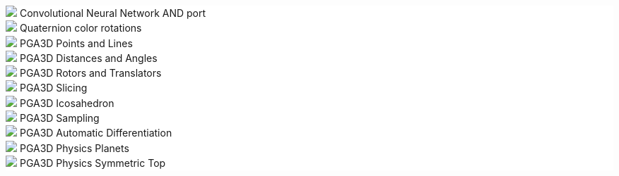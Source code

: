 <A HREF="https://enkimute.github.io/ganja.js/examples/coffeeshop.html#dual_differentiation"         TARGET="_blank" TITLE="Dual Numbers Automatic Differentiation">
<IMG SRC="https://raw.githubusercontent.com/enkimute/ganja.js/HEAD/images/dual_differentiation.jpg"></A>
</TD><TD ALIGN=CENTER>
Convolutional Neural Network AND port<BR>
<A HREF="https://enkimute.github.io/ganja.js/examples/coffeeshop.html#dual_backpropagation"         TARGET="_blank" TITLE="Convolutional Neural Network">
<IMG SRC="https://raw.githubusercontent.com/enkimute/ganja.js/HEAD/images/dual_backprop.jpg"></A>
</TD></TR><TR><TD ALIGN=CENTER>
Quaternion color rotations<BR>
<A HREF="https://enkimute.github.io/ganja.js/examples/coffeeshop.html#quaternion_hue"               TARGET="_blank" TITLE="Quaternion Hue Rotations">
<IMG SRC="https://raw.githubusercontent.com/enkimute/ganja.js/HEAD/images/quaternion_hue.jpg"></A>
<TD ALIGN=CENTER>
PGA3D Points and Lines<BR>
<A HREF="https://enkimute.github.io/ganja.js/examples/coffeeshop.html#pga3d_points_and_lines"       TARGET="_blank" TITLE="PGA3D Points and Lines">
<IMG SRC="https://raw.githubusercontent.com/enkimute/ganja.js/HEAD/images/pga3d_points_and_lines.jpg"></A>
</TD></TR><TR><TD ALIGN=CENTER>
PGA3D Distances and Angles<BR>
<A HREF="https://enkimute.github.io/ganja.js/examples/coffeeshop.html#pga3d_distances_and_angles"   TARGET="_blank" TITLE="PGA3D Distances and Angles">
<IMG SRC="https://raw.githubusercontent.com/enkimute/ganja.js/HEAD/images/pga3d_distances_and_angles.jpg"></A>
</TD><TD ALIGN=CENTER>
PGA3D Rotors and Translators<BR>
<A HREF="https://enkimute.github.io/ganja.js/examples/coffeeshop.html#pga3d_rotors_and_translators" TARGET="_blank" TITLE="PGA3D Rotors and Translators">
<IMG SRC="https://raw.githubusercontent.com/enkimute/ganja.js/HEAD/images/pga3d_rotors_and_translators.jpg"></A>
</TD></TR><TR><TD ALIGN=CENTER>
PGA3D Slicing<BR>
<A HREF="https://enkimute.github.io/ganja.js/examples/coffeeshop.html#pga3d_slicing"                TARGET="_blank" TITLE="PGA3D Slicing">
<IMG SRC="https://raw.githubusercontent.com/enkimute/ganja.js/HEAD/images/pga3d_slicing.jpg"></A>
</TD><TD ALIGN=CENTER>
PGA3D Icosahedron<BR>
<A HREF="https://enkimute.github.io/ganja.js/examples/coffeeshop.html#pga3d_icosahedron"            TARGET="_blank" TITLE="PGA3D Icosahedron">
<IMG SRC="https://raw.githubusercontent.com/enkimute/ganja.js/HEAD/images/pga3d_icosahedron.jpg"></A>
</TD></TR><TR><TD ALIGN=CENTER>
PGA3D Sampling<BR>
<A HREF="https://enkimute.github.io/ganja.js/examples/coffeeshop.html#pga3d_sampling"               TARGET="_blank" TITLE="PGA3D Sampling">
<IMG SRC="https://raw.githubusercontent.com/enkimute/ganja.js/HEAD/images/pga3d_sampling.jpg"></A>
</TD><TD ALIGN=CENTER>
PGA3D Automatic Differentiation<BR>
<A HREF="https://enkimute.github.io/ganja.js/examples/coffeeshop.html#pga3d_differentiation"        TARGET="_blank" TITLE="PGA3D Automatic Differentiation">
<IMG SRC="https://raw.githubusercontent.com/enkimute/ganja.js/HEAD/images/pga3d_differentiation.jpg"></A>
</TD></TR><TR><TD ALIGN=CENTER>
PGA3D Physics Planets<BR>
<A HREF="https://enkimute.github.io/ganja.js/examples/coffeeshop.html#pga3d_physics_planets"        TARGET="_blank" TITLE="PGA3D Physics Planets">
<IMG SRC="https://raw.githubusercontent.com/enkimute/ganja.js/HEAD/images/pga3d_physics_planets.jpg"></A>
</TD><TD ALIGN=CENTER>
PGA3D Physics Symmetric Top<BR>
<A HREF="https://enkimute.github.io/ganja.js/examples/coffeeshop.html#pga3d_physics_symmetric_top"  TARGET="_blank" TITLE="PGA3D Physics Symmetric Top">